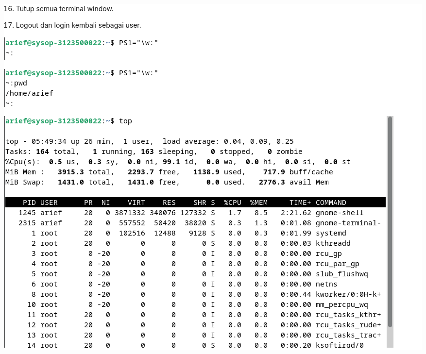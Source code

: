 16. Tutup semua terminal window.

17. Logout dan login kembali sebagai user.


![ss](img/11.png)

![ss](img/22.png)

![ss](img/33.png)

